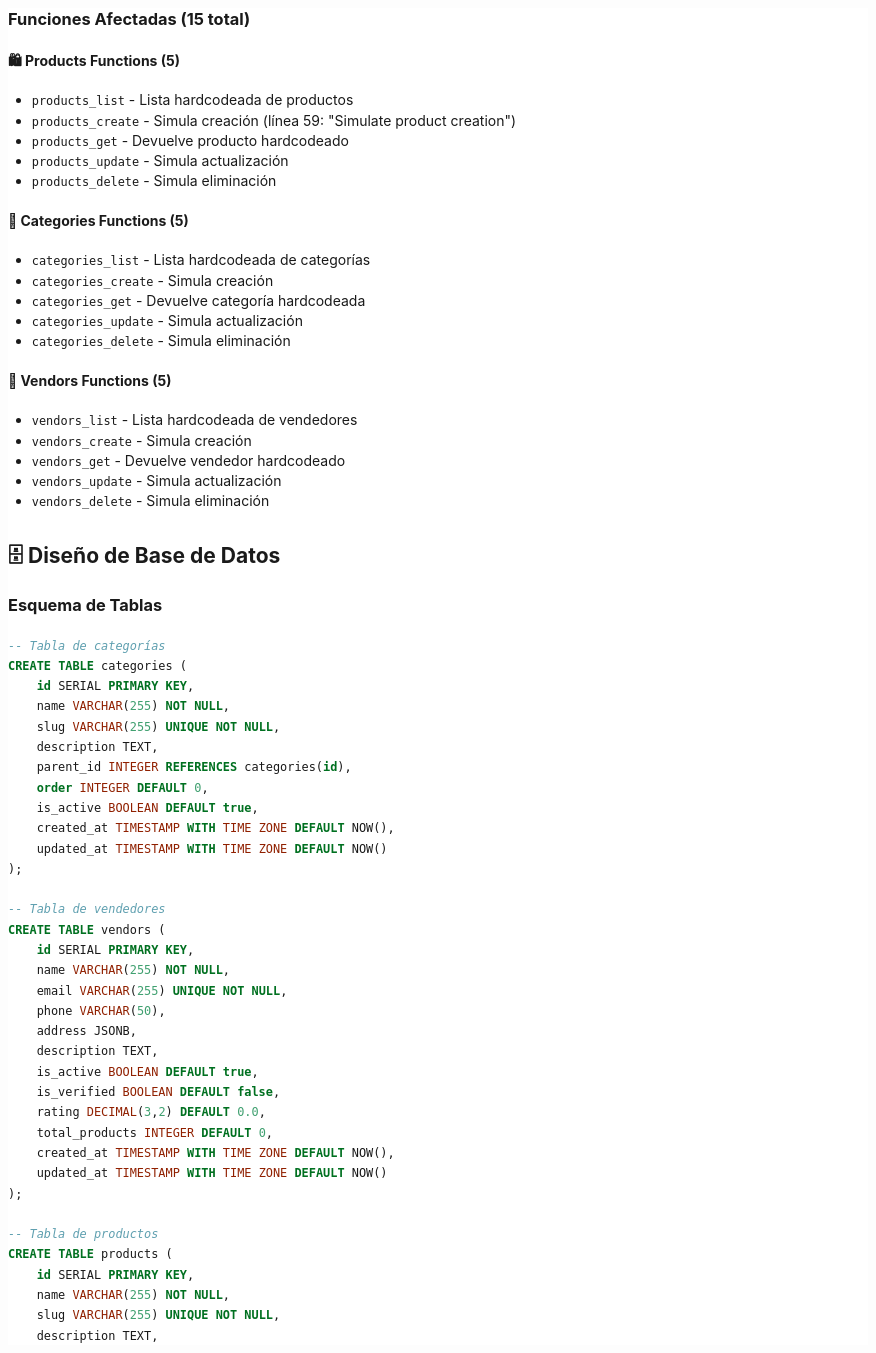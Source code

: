### **Funciones Afectadas (15 total)**

#### **🛍️ Products Functions (5)**
- `products_list` - Lista hardcodeada de productos
- `products_create` - Simula creación (línea 59: "Simulate product creation")
- `products_get` - Devuelve producto hardcodeado
- `products_update` - Simula actualización
- `products_delete` - Simula eliminación

#### **📂 Categories Functions (5)**
- `categories_list` - Lista hardcodeada de categorías
- `categories_create` - Simula creación
- `categories_get` - Devuelve categoría hardcodeada
- `categories_update` - Simula actualización
- `categories_delete` - Simula eliminación

#### **🏪 Vendors Functions (5)**
- `vendors_list` - Lista hardcodeada de vendedores
- `vendors_create` - Simula creación
- `vendors_get` - Devuelve vendedor hardcodeado
- `vendors_update` - Simula actualización
- `vendors_delete` - Simula eliminación

## 🗄️ Diseño de Base de Datos

### **Esquema de Tablas**

```sql
-- Tabla de categorías
CREATE TABLE categories (
    id SERIAL PRIMARY KEY,
    name VARCHAR(255) NOT NULL,
    slug VARCHAR(255) UNIQUE NOT NULL,
    description TEXT,
    parent_id INTEGER REFERENCES categories(id),
    order INTEGER DEFAULT 0,
    is_active BOOLEAN DEFAULT true,
    created_at TIMESTAMP WITH TIME ZONE DEFAULT NOW(),
    updated_at TIMESTAMP WITH TIME ZONE DEFAULT NOW()
);

-- Tabla de vendedores
CREATE TABLE vendors (
    id SERIAL PRIMARY KEY,
    name VARCHAR(255) NOT NULL,
    email VARCHAR(255) UNIQUE NOT NULL,
    phone VARCHAR(50),
    address JSONB,
    description TEXT,
    is_active BOOLEAN DEFAULT true,
    is_verified BOOLEAN DEFAULT false,
    rating DECIMAL(3,2) DEFAULT 0.0,
    total_products INTEGER DEFAULT 0,
    created_at TIMESTAMP WITH TIME ZONE DEFAULT NOW(),
    updated_at TIMESTAMP WITH TIME ZONE DEFAULT NOW()
);

-- Tabla de productos
CREATE TABLE products (
    id SERIAL PRIMARY KEY,
    name VARCHAR(255) NOT NULL,
    slug VARCHAR(255) UNIQUE NOT NULL,
    description TEXT,
```